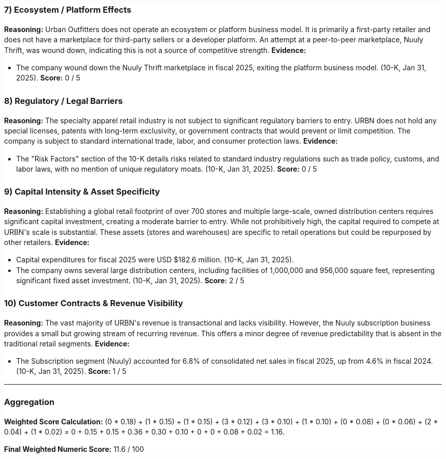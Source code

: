 ### 7) Ecosystem / Platform Effects
**Reasoning:** Urban Outfitters does not operate an ecosystem or platform business model. It is primarily a first-party retailer and does not have a marketplace for third-party sellers or a developer platform. An attempt at a peer-to-peer marketplace, Nuuly Thrift, was wound down, indicating this is not a source of competitive strength.
**Evidence:**
*   The company wound down the Nuuly Thrift marketplace in fiscal 2025, exiting the platform business model. (10-K, Jan 31, 2025).
**Score:** 0 / 5

### 8) Regulatory / Legal Barriers
**Reasoning:** The specialty apparel retail industry is not subject to significant regulatory barriers to entry. URBN does not hold any special licenses, patents with long-term exclusivity, or government contracts that would prevent or limit competition. The company is subject to standard international trade, labor, and consumer protection laws.
**Evidence:**
*   The "Risk Factors" section of the 10-K details risks related to standard industry regulations such as trade policy, customs, and labor laws, with no mention of unique regulatory moats. (10-K, Jan 31, 2025).
**Score:** 0 / 5

### 9) Capital Intensity & Asset Specificity
**Reasoning:** Establishing a global retail footprint of over 700 stores and multiple large-scale, owned distribution centers requires significant capital investment, creating a moderate barrier to entry. While not prohibitively high, the capital required to compete at URBN's scale is substantial. These assets (stores and warehouses) are specific to retail operations but could be repurposed by other retailers.
**Evidence:**
*   Capital expenditures for fiscal 2025 were USD $182.6 million. (10-K, Jan 31, 2025).
*   The company owns several large distribution centers, including facilities of 1,000,000 and 956,000 square feet, representing significant fixed asset investment. (10-K, Jan 31, 2025).
**Score:** 2 / 5

### 10) Customer Contracts & Revenue Visibility
**Reasoning:** The vast majority of URBN's revenue is transactional and lacks visibility. However, the Nuuly subscription business provides a small but growing stream of recurring revenue. This offers a minor degree of revenue predictability that is absent in the traditional retail segments.
**Evidence:**
*   The Subscription segment (Nuuly) accounted for 6.8% of consolidated net sales in fiscal 2025, up from 4.6% in fiscal 2024. (10-K, Jan 31, 2025).
**Score:** 1 / 5

---

### Aggregation
**Weighted Score Calculation:**
(0 * 0.18) + (1 * 0.15) + (1 * 0.15) + (3 * 0.12) + (3 * 0.10) + (1 * 0.10) + (0 * 0.08) + (0 * 0.06) + (2 * 0.04) + (1 * 0.02) = 0 + 0.15 + 0.15 + 0.36 + 0.30 + 0.10 + 0 + 0 + 0.08 + 0.02 = 1.16.

**Final Weighted Numeric Score:** 11.6 / 100
